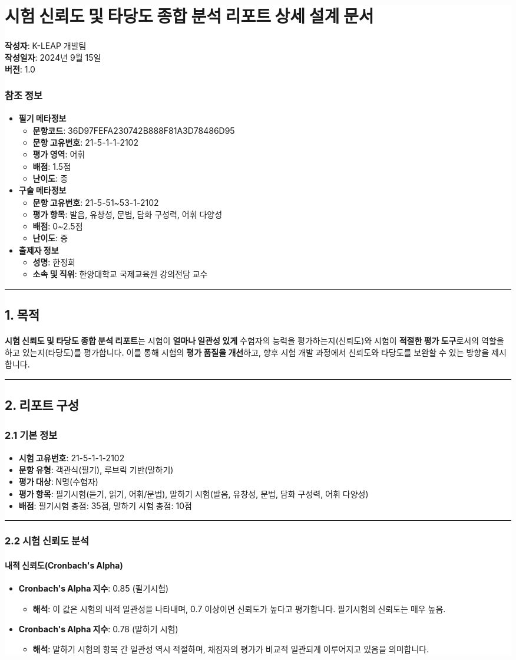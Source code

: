 # **시험 신뢰도 및 타당도 종합 분석 리포트 상세 설계 문서**

**작성자**: K-LEAP 개발팀  
**작성일자**: 2024년 9월 15일  
**버전**: 1.0

### **참조 정보**
- **필기 메타정보**
  - **문항코드**: 36D97FEFA230742B888F81A3D78486D95
  - **문항 고유번호**: 21-5-1-1-2102
  - **평가 영역**: 어휘
  - **배점**: 1.5점
  - **난이도**: 중  
- **구술 메타정보**
  - **문항 고유번호**: 21-5-51~53-1-2102
  - **평가 항목**: 발음, 유창성, 문법, 담화 구성력, 어휘 다양성
  - **배점**: 0~2.5점
  - **난이도**: 중
- **출제자 정보**
  - **성명**: 한정희
  - **소속 및 직위**: 한양대학교 국제교육원 강의전담 교수

---

## **1. 목적**

**시험 신뢰도 및 타당도 종합 분석 리포트**는 시험이 **얼마나 일관성 있게** 수험자의 능력을 평가하는지(신뢰도)와 시험이 **적절한 평가 도구**로서의 역할을 하고 있는지(타당도)를 평가합니다. 이를 통해 시험의 **평가 품질을 개선**하고, 향후 시험 개발 과정에서 신뢰도와 타당도를 보완할 수 있는 방향을 제시합니다.

---

## **2. 리포트 구성**

### 2.1 **기본 정보**
- **시험 고유번호**: 21-5-1-1-2102
- **문항 유형**: 객관식(필기), 루브릭 기반(말하기)
- **평가 대상**: N명(수험자)
- **평가 항목**: 필기시험(듣기, 읽기, 어휘/문법), 말하기 시험(발음, 유창성, 문법, 담화 구성력, 어휘 다양성)
- **배점**: 필기시험 총점: 35점, 말하기 시험 총점: 10점

---

### 2.2 **시험 신뢰도 분석**

#### **내적 신뢰도(Cronbach's Alpha)**

- **Cronbach's Alpha 지수**: 0.85 (필기시험)
  - **해석**: 이 값은 시험의 내적 일관성을 나타내며, 0.7 이상이면 신뢰도가 높다고 평가합니다. 필기시험의 신뢰도는 매우 높음.

- **Cronbach's Alpha 지수**: 0.78 (말하기 시험)
  - **해석**: 말하기 시험의 항목 간 일관성 역시 적절하며, 채점자의 평가가 비교적 일관되게 이루어지고 있음을 의미합니다.
